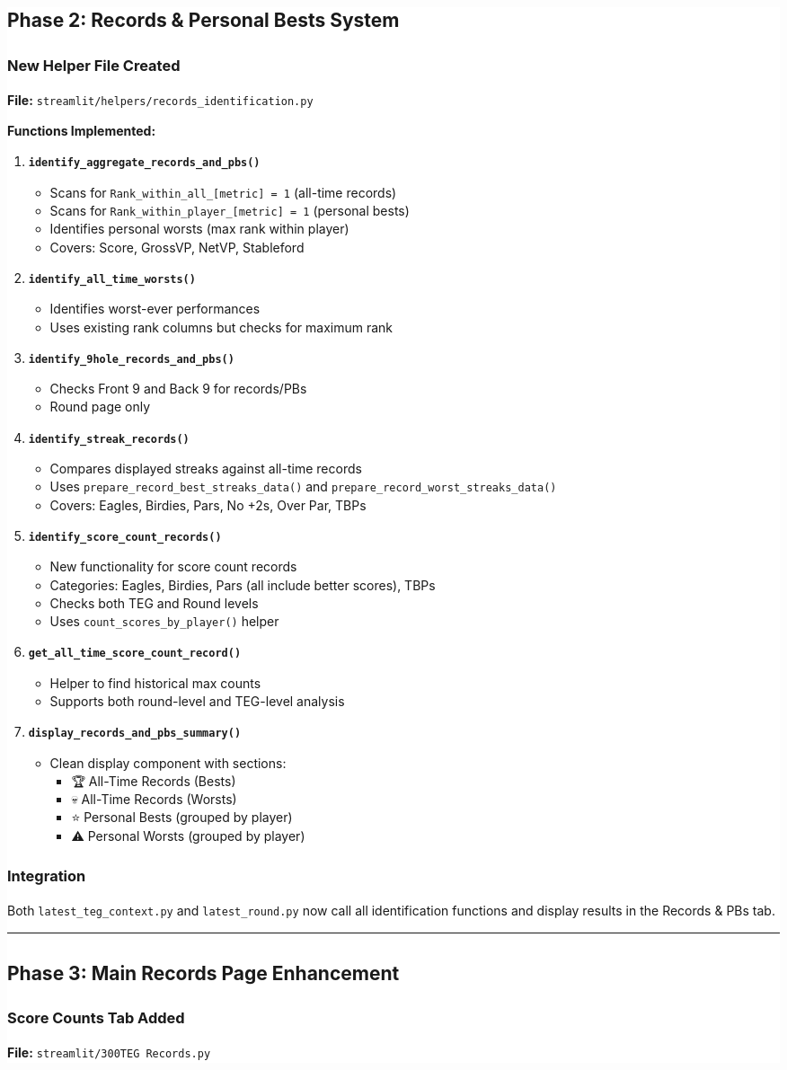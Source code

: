 ## Phase 2: Records & Personal Bests System

### New Helper File Created
**File:** `streamlit/helpers/records_identification.py`

**Functions Implemented:**

1. **`identify_aggregate_records_and_pbs()`**
   - Scans for `Rank_within_all_[metric] = 1` (all-time records)
   - Scans for `Rank_within_player_[metric] = 1` (personal bests)
   - Identifies personal worsts (max rank within player)
   - Covers: Score, GrossVP, NetVP, Stableford

2. **`identify_all_time_worsts()`**
   - Identifies worst-ever performances
   - Uses existing rank columns but checks for maximum rank

3. **`identify_9hole_records_and_pbs()`**
   - Checks Front 9 and Back 9 for records/PBs
   - Round page only

4. **`identify_streak_records()`**
   - Compares displayed streaks against all-time records
   - Uses `prepare_record_best_streaks_data()` and `prepare_record_worst_streaks_data()`
   - Covers: Eagles, Birdies, Pars, No +2s, Over Par, TBPs

5. **`identify_score_count_records()`**
   - New functionality for score count records
   - Categories: Eagles, Birdies, Pars (all include better scores), TBPs
   - Checks both TEG and Round levels
   - Uses `count_scores_by_player()` helper

6. **`get_all_time_score_count_record()`**
   - Helper to find historical max counts
   - Supports both round-level and TEG-level analysis

7. **`display_records_and_pbs_summary()`**
   - Clean display component with sections:
     - 🏆 All-Time Records (Bests)
     - 💀 All-Time Records (Worsts)
     - ⭐ Personal Bests (grouped by player)
     - ⚠️ Personal Worsts (grouped by player)

### Integration
Both `latest_teg_context.py` and `latest_round.py` now call all identification functions and display results in the Records & PBs tab.

---

## Phase 3: Main Records Page Enhancement

### Score Counts Tab Added
**File:** `streamlit/300TEG Records.py`
